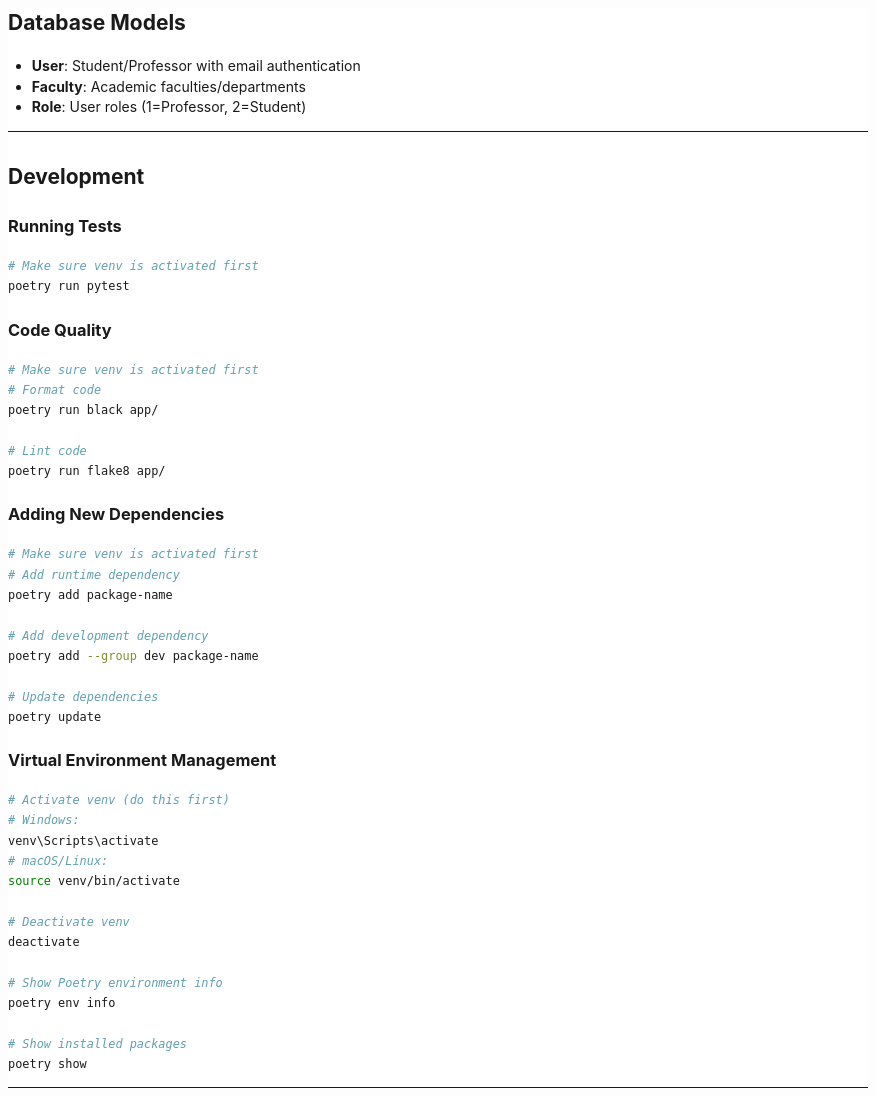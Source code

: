 
## Database Models

- **User**: Student/Professor with email authentication
- **Faculty**: Academic faculties/departments
- **Role**: User roles (1=Professor, 2=Student)

---

## Development

### Running Tests

```bash
# Make sure venv is activated first
poetry run pytest
```

### Code Quality

```bash
# Make sure venv is activated first
# Format code
poetry run black app/

# Lint code
poetry run flake8 app/
```

### Adding New Dependencies

```bash
# Make sure venv is activated first
# Add runtime dependency
poetry add package-name

# Add development dependency
poetry add --group dev package-name

# Update dependencies
poetry update
```

### Virtual Environment Management

```bash
# Activate venv (do this first)
# Windows:
venv\Scripts\activate
# macOS/Linux:
source venv/bin/activate

# Deactivate venv
deactivate

# Show Poetry environment info
poetry env info

# Show installed packages
poetry show
```

---